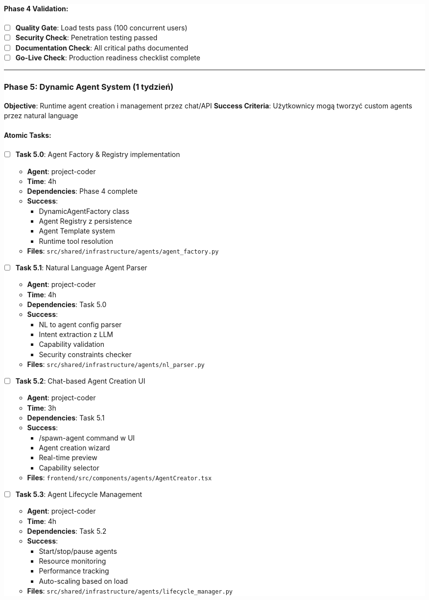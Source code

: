 #### Phase 4 Validation:
- [ ] **Quality Gate**: Load tests pass (100 concurrent users)
- [ ] **Security Check**: Penetration testing passed
- [ ] **Documentation Check**: All critical paths documented
- [ ] **Go-Live Check**: Production readiness checklist complete

---

### Phase 5: Dynamic Agent System (1 tydzień)
**Objective**: Runtime agent creation i management przez chat/API
**Success Criteria**: Użytkownicy mogą tworzyć custom agents przez natural language

#### Atomic Tasks:

- [ ] **Task 5.0**: Agent Factory & Registry implementation
  - **Agent**: project-coder
  - **Time**: 4h
  - **Dependencies**: Phase 4 complete
  - **Success**:
    - DynamicAgentFactory class
    - Agent Registry z persistence
    - Agent Template system
    - Runtime tool resolution
  - **Files**: `src/shared/infrastructure/agents/agent_factory.py`

- [ ] **Task 5.1**: Natural Language Agent Parser
  - **Agent**: project-coder
  - **Time**: 4h
  - **Dependencies**: Task 5.0
  - **Success**:
    - NL to agent config parser
    - Intent extraction z LLM
    - Capability validation
    - Security constraints checker
  - **Files**: `src/shared/infrastructure/agents/nl_parser.py`

- [ ] **Task 5.2**: Chat-based Agent Creation UI
  - **Agent**: project-coder
  - **Time**: 3h
  - **Dependencies**: Task 5.1
  - **Success**:
    - /spawn-agent command w UI
    - Agent creation wizard
    - Real-time preview
    - Capability selector
  - **Files**: `frontend/src/components/agents/AgentCreator.tsx`

- [ ] **Task 5.3**: Agent Lifecycle Management
  - **Agent**: project-coder
  - **Time**: 4h
  - **Dependencies**: Task 5.2
  - **Success**:
    - Start/stop/pause agents
    - Resource monitoring
    - Performance tracking
    - Auto-scaling based on load
  - **Files**: `src/shared/infrastructure/agents/lifecycle_manager.py`
